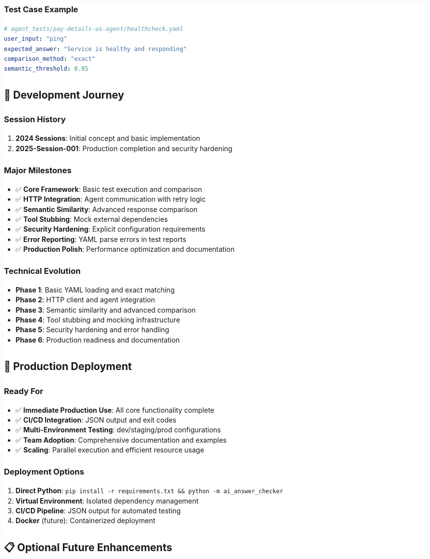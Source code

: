 ### Test Case Example
```yaml
# agent_tests/pay-details-us-agent/healthcheck.yaml
user_input: "ping"
expected_answer: "Service is healthy and responding"
comparison_method: "exact"
semantic_threshold: 0.85
```

## 🔄 Development Journey

### Session History
1. **2024 Sessions**: Initial concept and basic implementation
2. **2025-Session-001**: Production completion and security hardening

### Major Milestones
- ✅ **Core Framework**: Basic test execution and comparison
- ✅ **HTTP Integration**: Agent communication with retry logic
- ✅ **Semantic Similarity**: Advanced response comparison
- ✅ **Tool Stubbing**: Mock external dependencies
- ✅ **Security Hardening**: Explicit configuration requirements
- ✅ **Error Reporting**: YAML parse errors in test reports
- ✅ **Production Polish**: Performance optimization and documentation

### Technical Evolution
- **Phase 1**: Basic YAML loading and exact matching
- **Phase 2**: HTTP client and agent integration
- **Phase 3**: Semantic similarity and advanced comparison
- **Phase 4**: Tool stubbing and mocking infrastructure
- **Phase 5**: Security hardening and error handling
- **Phase 6**: Production readiness and documentation

## 🚀 Production Deployment

### Ready For
- ✅ **Immediate Production Use**: All core functionality complete
- ✅ **CI/CD Integration**: JSON output and exit codes
- ✅ **Multi-Environment Testing**: dev/staging/prod configurations
- ✅ **Team Adoption**: Comprehensive documentation and examples
- ✅ **Scaling**: Parallel execution and efficient resource usage

### Deployment Options
1. **Direct Python**: `pip install -r requirements.txt && python -m ai_answer_checker`
2. **Virtual Environment**: Isolated dependency management
3. **CI/CD Pipeline**: JSON output for automated testing
4. **Docker** (future): Containerized deployment

## 📋 Optional Future Enhancements
